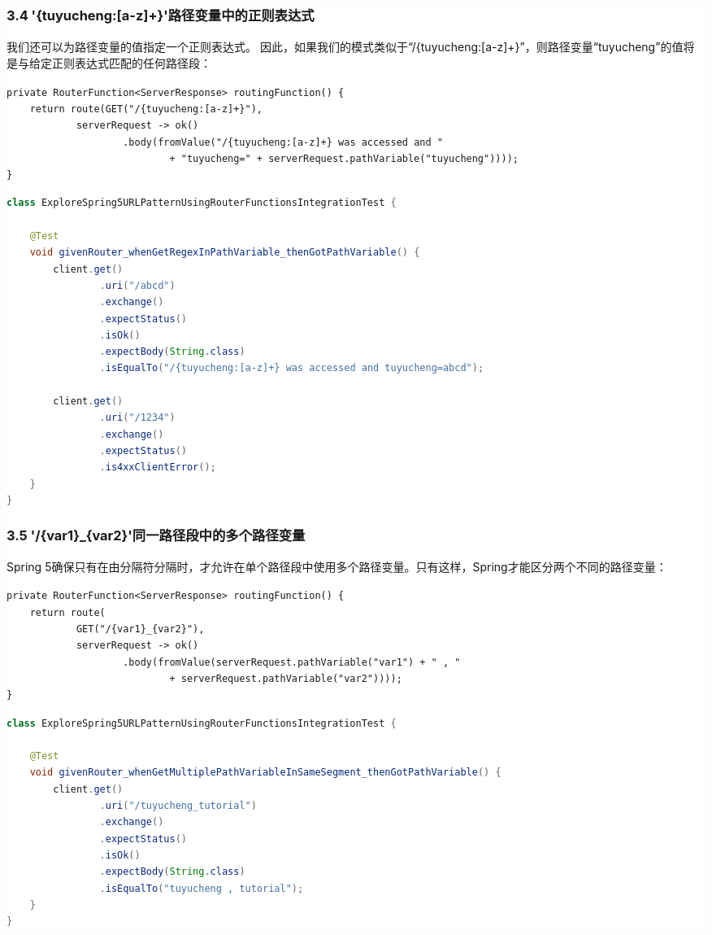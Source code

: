 ### 3.4 '{tuyucheng:[a-z]+}'路径变量中的正则表达式

我们还可以为路径变量的值指定一个正则表达式。
因此，如果我们的模式类似于“/{tuyucheng:[a-z]+}”，则路径变量“tuyucheng”的值将是与给定正则表达式匹配的任何路径段：

```
private RouterFunction<ServerResponse> routingFunction() {
    return route(GET("/{tuyucheng:[a-z]+}"),
            serverRequest -> ok()
                    .body(fromValue("/{tuyucheng:[a-z]+} was accessed and "
                            + "tuyucheng=" + serverRequest.pathVariable("tuyucheng"))));
}
```

```java
class ExploreSpring5URLPatternUsingRouterFunctionsIntegrationTest {

    @Test
    void givenRouter_whenGetRegexInPathVariable_thenGotPathVariable() {
        client.get()
                .uri("/abcd")
                .exchange()
                .expectStatus()
                .isOk()
                .expectBody(String.class)
                .isEqualTo("/{tuyucheng:[a-z]+} was accessed and tuyucheng=abcd");

        client.get()
                .uri("/1234")
                .exchange()
                .expectStatus()
                .is4xxClientError();
    }
}
```

### 3.5 '/{var1}_{var2}'同一路径段中的多个路径变量

Spring 5确保只有在由分隔符分隔时，才允许在单个路径段中使用多个路径变量。只有这样，Spring才能区分两个不同的路径变量：

```
private RouterFunction<ServerResponse> routingFunction() {
    return route(
            GET("/{var1}_{var2}"),
            serverRequest -> ok()
                    .body(fromValue(serverRequest.pathVariable("var1") + " , "
                            + serverRequest.pathVariable("var2"))));
}
```

```java
class ExploreSpring5URLPatternUsingRouterFunctionsIntegrationTest {

    @Test
    void givenRouter_whenGetMultiplePathVariableInSameSegment_thenGotPathVariable() {
        client.get()
                .uri("/tuyucheng_tutorial")
                .exchange()
                .expectStatus()
                .isOk()
                .expectBody(String.class)
                .isEqualTo("tuyucheng , tutorial");
    }
}
```

